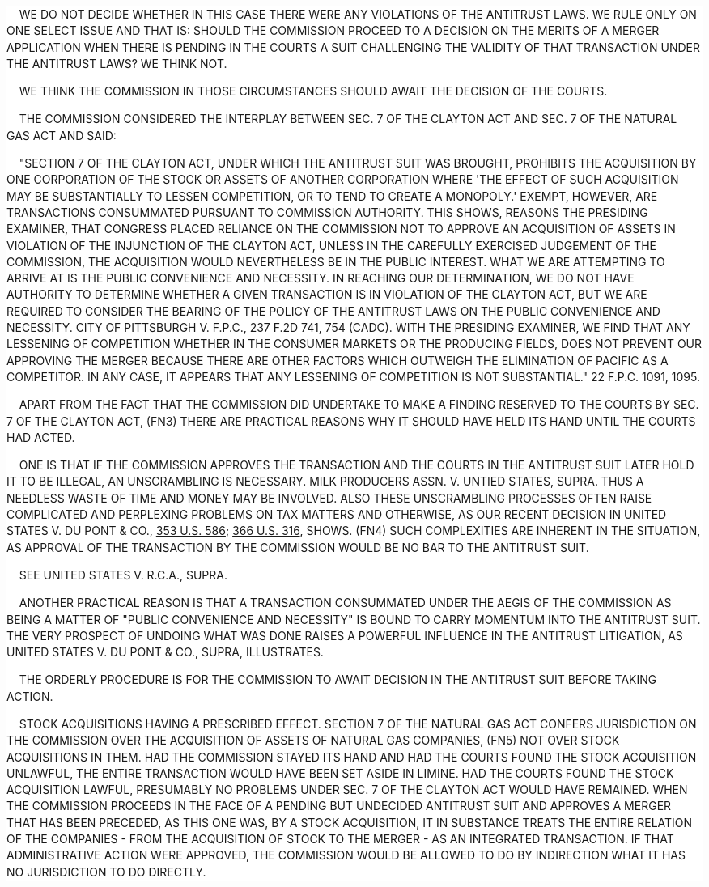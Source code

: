 
    WE DO NOT DECIDE WHETHER IN THIS CASE THERE WERE ANY VIOLATIONS OF THE ANTITRUST LAWS.  WE RULE ONLY ON ONE SELECT ISSUE AND THAT IS: SHOULD THE COMMISSION PROCEED TO A DECISION ON THE MERITS OF A MERGER APPLICATION WHEN THERE IS PENDING IN THE COURTS A SUIT CHALLENGING THE VALIDITY OF THAT TRANSACTION UNDER THE ANTITRUST LAWS?  WE THINK NOT.

    WE THINK THE COMMISSION IN THOSE CIRCUMSTANCES SHOULD AWAIT THE DECISION OF THE COURTS.

    THE COMMISSION CONSIDERED THE INTERPLAY BETWEEN SEC. 7 OF THE CLAYTON ACT AND SEC. 7 OF THE NATURAL GAS ACT AND SAID:

    "SECTION 7 OF THE CLAYTON ACT, UNDER WHICH THE ANTITRUST SUIT WAS BROUGHT, PROHIBITS THE ACQUISITION BY ONE CORPORATION OF THE STOCK OR ASSETS OF ANOTHER CORPORATION WHERE 'THE EFFECT OF SUCH ACQUISITION MAY BE SUBSTANTIALLY TO LESSEN COMPETITION, OR TO TEND TO CREATE A MONOPOLY.'  EXEMPT, HOWEVER, ARE TRANSACTIONS CONSUMMATED PURSUANT TO COMMISSION AUTHORITY.  THIS SHOWS, REASONS THE PRESIDING EXAMINER, THAT CONGRESS PLACED RELIANCE ON THE COMMISSION NOT TO APPROVE AN ACQUISITION OF ASSETS IN VIOLATION OF THE INJUNCTION OF THE CLAYTON ACT, UNLESS IN THE CAREFULLY EXERCISED JUDGEMENT OF THE COMMISSION, THE ACQUISITION WOULD NEVERTHELESS BE IN THE PUBLIC INTEREST.   WHAT WE ARE ATTEMPTING TO ARRIVE AT IS THE PUBLIC CONVENIENCE AND NECESSITY.  IN REACHING OUR DETERMINATION, WE DO NOT HAVE AUTHORITY TO DETERMINE WHETHER A GIVEN TRANSACTION IS IN VIOLATION OF THE CLAYTON ACT, BUT WE ARE REQUIRED TO CONSIDER THE BEARING OF THE POLICY OF THE ANTITRUST LAWS ON THE PUBLIC CONVENIENCE AND NECESSITY.  CITY OF PITTSBURGH V. F.P.C., 237 F.2D 741, 754 (CADC).  WITH THE PRESIDING EXAMINER, WE FIND THAT ANY LESSENING OF COMPETITION WHETHER IN THE CONSUMER MARKETS OR THE PRODUCING FIELDS, DOES NOT PREVENT OUR APPROVING THE MERGER BECAUSE THERE ARE OTHER FACTORS WHICH OUTWEIGH THE ELIMINATION OF PACIFIC AS A COMPETITOR.  IN ANY CASE, IT APPEARS THAT ANY LESSENING OF COMPETITION IS NOT SUBSTANTIAL."  22 F.P.C. 1091, 1095.

    APART FROM THE FACT THAT THE COMMISSION DID UNDERTAKE TO MAKE A FINDING RESERVED TO THE COURTS BY SEC. 7 OF THE CLAYTON ACT, (FN3) THERE ARE PRACTICAL REASONS WHY IT SHOULD HAVE HELD ITS HAND UNTIL THE COURTS HAD ACTED.

    ONE IS THAT IF THE COMMISSION APPROVES THE TRANSACTION AND THE COURTS IN THE ANTITRUST SUIT LATER HOLD IT TO BE ILLEGAL, AN UNSCRAMBLING IS NECESSARY.  MILK PRODUCERS ASSN. V. UNTIED STATES, SUPRA. THUS A NEEDLESS WASTE OF TIME AND MONEY MAY BE INVOLVED.  ALSO THESE UNSCRAMBLING PROCESSES OFTEN RAISE COMPLICATED AND PERPLEXING PROBLEMS ON TAX MATTERS AND OTHERWISE, AS OUR RECENT DECISION IN UNITED STATES V. DU PONT & CO., [353 U.S. 586][/us/courts/scotus/usReporter/353/586]; [366 U.S. 316][/us/courts/scotus/usReporter/366/316], SHOWS.  (FN4)  SUCH COMPLEXITIES ARE INHERENT IN THE SITUATION, AS APPROVAL OF THE TRANSACTION BY THE COMMISSION WOULD BE NO BAR TO THE ANTITRUST SUIT.

    SEE UNITED STATES V. R.C.A., SUPRA.

    ANOTHER PRACTICAL REASON IS THAT A TRANSACTION CONSUMMATED UNDER THE AEGIS OF THE COMMISSION AS BEING A MATTER OF "PUBLIC CONVENIENCE AND NECESSITY" IS BOUND TO CARRY MOMENTUM INTO THE ANTITRUST SUIT.  THE VERY PROSPECT OF UNDOING WHAT WAS DONE RAISES A POWERFUL INFLUENCE IN THE ANTITRUST LITIGATION, AS UNITED STATES V. DU PONT & CO., SUPRA, ILLUSTRATES.

    THE ORDERLY PROCEDURE IS FOR THE COMMISSION TO AWAIT DECISION IN THE ANTITRUST SUIT BEFORE TAKING ACTION.

    STOCK ACQUISITIONS HAVING A PRESCRIBED EFFECT.  SECTION 7 OF THE NATURAL GAS ACT CONFERS JURISDICTION ON THE COMMISSION OVER THE ACQUISITION OF ASSETS OF NATURAL GAS COMPANIES, (FN5) NOT OVER STOCK ACQUISITIONS IN THEM.  HAD THE COMMISSION STAYED ITS HAND AND HAD THE COURTS FOUND THE STOCK ACQUISITION UNLAWFUL, THE ENTIRE TRANSACTION WOULD HAVE BEEN SET ASIDE IN LIMINE.  HAD THE COURTS FOUND THE STOCK ACQUISITION LAWFUL, PRESUMABLY NO PROBLEMS UNDER SEC. 7 OF THE CLAYTON ACT WOULD HAVE REMAINED.  WHEN THE COMMISSION PROCEEDS IN THE FACE OF A PENDING BUT UNDECIDED ANTITRUST SUIT AND APPROVES A MERGER THAT HAS BEEN PRECEDED, AS THIS ONE WAS, BY A STOCK ACQUISITION, IT IN SUBSTANCE TREATS THE ENTIRE RELATION OF THE COMPANIES - FROM THE ACQUISITION OF STOCK TO THE MERGER - AS AN INTEGRATED TRANSACTION.  IF THAT ADMINISTRATIVE ACTION WERE APPROVED, THE COMMISSION WOULD BE ALLOWED TO DO BY INDIRECTION WHAT IT HAS NO JURISDICTION TO DO DIRECTLY.


[/us/courts/scotus/usReporter/369/482]: https://publicdocs.github.io/go/links?ns=uslm-x&ref=%2Fus%2Fcourts%2Fscotus%2FusReporter%2F369%2F482
[/us/stat/52/825]: https://publicdocs.github.io/go/links?ns=uslm&ref=%2Fus%2Fstat%2F52%2F825
[/us/usc/t15/s717]: https://publicdocs.github.io/go/links?ns=uslm&ref=%2Fus%2Fusc%2Ft15%2Fs717
[/us/stat/38/731]: https://publicdocs.github.io/go/links?ns=uslm&ref=%2Fus%2Fstat%2F38%2F731
[/us/stat/64/1125]: https://publicdocs.github.io/go/links?ns=uslm&ref=%2Fus%2Fstat%2F64%2F1125
[/us/usc/t15/s18]: https://publicdocs.github.io/go/links?ns=uslm&ref=%2Fus%2Fusc%2Ft15%2Fs18
[/us/courts/scotus/usReporter/355/950]: https://publicdocs.github.io/go/links?ns=uslm-x&ref=%2Fus%2Fcourts%2Fscotus%2FusReporter%2F355%2F950
[/us/courts/scotus/usReporter/368/810]: https://publicdocs.github.io/go/links?ns=uslm-x&ref=%2Fus%2Fcourts%2Fscotus%2FusReporter%2F368%2F810
[/us/courts/scotus/usReporter/362/458]: https://publicdocs.github.io/go/links?ns=uslm-x&ref=%2Fus%2Fcourts%2Fscotus%2FusReporter%2F362%2F458
[/us/courts/scotus/usReporter/308/188]: https://publicdocs.github.io/go/links?ns=uslm-x&ref=%2Fus%2Fcourts%2Fscotus%2FusReporter%2F308%2F188
[/us/courts/scotus/usReporter/358/334]: https://publicdocs.github.io/go/links?ns=uslm-x&ref=%2Fus%2Fcourts%2Fscotus%2FusReporter%2F358%2F334
[/us/courts/scotus/usReporter/319/190]: https://publicdocs.github.io/go/links?ns=uslm-x&ref=%2Fus%2Fcourts%2Fscotus%2FusReporter%2F319%2F190
[/us/courts/scotus/usReporter/321/67]: https://publicdocs.github.io/go/links?ns=uslm-x&ref=%2Fus%2Fcourts%2Fscotus%2FusReporter%2F321%2F67
[/us/courts/scotus/usReporter/353/586]: https://publicdocs.github.io/go/links?ns=uslm-x&ref=%2Fus%2Fcourts%2Fscotus%2FusReporter%2F353%2F586
[/us/courts/scotus/usReporter/366/316]: https://publicdocs.github.io/go/links?ns=uslm-x&ref=%2Fus%2Fcourts%2Fscotus%2FusReporter%2F366%2F316
[/us/courts/scotus/usReporter/204/426]: https://publicdocs.github.io/go/links?ns=uslm-x&ref=%2Fus%2Fcourts%2Fscotus%2FusReporter%2F204%2F426
[/us/usc/t15/s21]: https://publicdocs.github.io/go/links?ns=uslm&ref=%2Fus%2Fusc%2Ft15%2Fs21
[/us/courts/scotus/usReporter/355/950]: https://publicdocs.github.io/go/links?ns=uslm-x&ref=%2Fus%2Fcourts%2Fscotus%2FusReporter%2F355%2F950
[/us/courts/scotus/usReporter/346/86]: https://publicdocs.github.io/go/links?ns=uslm-x&ref=%2Fus%2Fcourts%2Fscotus%2FusReporter%2F346%2F86
